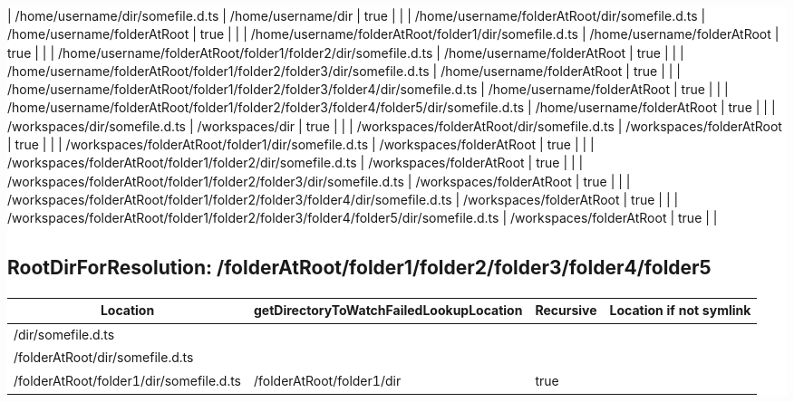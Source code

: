 | /home/username/dir/somefile.d.ts                                                             | /home/username/dir                                                                           | true      |                                                                                              |
| /home/username/folderAtRoot/dir/somefile.d.ts                                                | /home/username/folderAtRoot                                                                  | true      |                                                                                              |
| /home/username/folderAtRoot/folder1/dir/somefile.d.ts                                        | /home/username/folderAtRoot                                                                  | true      |                                                                                              |
| /home/username/folderAtRoot/folder1/folder2/dir/somefile.d.ts                                | /home/username/folderAtRoot                                                                  | true      |                                                                                              |
| /home/username/folderAtRoot/folder1/folder2/folder3/dir/somefile.d.ts                        | /home/username/folderAtRoot                                                                  | true      |                                                                                              |
| /home/username/folderAtRoot/folder1/folder2/folder3/folder4/dir/somefile.d.ts                | /home/username/folderAtRoot                                                                  | true      |                                                                                              |
| /home/username/folderAtRoot/folder1/folder2/folder3/folder4/folder5/dir/somefile.d.ts        | /home/username/folderAtRoot                                                                  | true      |                                                                                              |
| /workspaces/dir/somefile.d.ts                                                                | /workspaces/dir                                                                              | true      |                                                                                              |
| /workspaces/folderAtRoot/dir/somefile.d.ts                                                   | /workspaces/folderAtRoot                                                                     | true      |                                                                                              |
| /workspaces/folderAtRoot/folder1/dir/somefile.d.ts                                           | /workspaces/folderAtRoot                                                                     | true      |                                                                                              |
| /workspaces/folderAtRoot/folder1/folder2/dir/somefile.d.ts                                   | /workspaces/folderAtRoot                                                                     | true      |                                                                                              |
| /workspaces/folderAtRoot/folder1/folder2/folder3/dir/somefile.d.ts                           | /workspaces/folderAtRoot                                                                     | true      |                                                                                              |
| /workspaces/folderAtRoot/folder1/folder2/folder3/folder4/dir/somefile.d.ts                   | /workspaces/folderAtRoot                                                                     | true      |                                                                                              |
| /workspaces/folderAtRoot/folder1/folder2/folder3/folder4/folder5/dir/somefile.d.ts           | /workspaces/folderAtRoot                                                                     | true      |                                                                                              |

## RootDirForResolution: /folderAtRoot/folder1/folder2/folder3/folder4/folder5

| Location                                                                                     | getDirectoryToWatchFailedLookupLocation                                                      | Recursive | Location if not symlink                                                                      |
| -------------------------------------------------------------------------------------------- | -------------------------------------------------------------------------------------------- | --------- | -------------------------------------------------------------------------------------------- |
| /dir/somefile.d.ts                                                                           |                                                                                              |           |                                                                                              |
| /folderAtRoot/dir/somefile.d.ts                                                              |                                                                                              |           |                                                                                              |
| /folderAtRoot/folder1/dir/somefile.d.ts                                                      | /folderAtRoot/folder1/dir                                                                    | true      |                                                                                              |